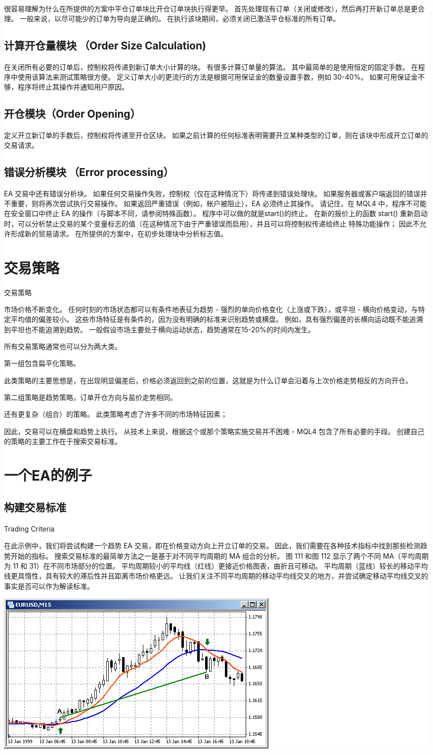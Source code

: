 很容易理解为什么在所提供的方案中平仓订单块比开仓订单块执行得更早。 首先处理现有订单（关闭或修改），然后再打开新订单总是更合理。 一般来说，以尽可能少的订单为导向是正确的。 在执行该块期间，必须关闭已激活平仓标准的所有订单。

## 计算开仓量模块 （Order Size Calculation)

在关闭所有必要的订单后，控制权将传递到新订单大小计算的块。 有很多计算订单量的算法。 其中最简单的是使用恒定的固定手数。 在程序中使用该算法来测试策略很方便。 定义订单大小的更流行的方法是根据可用保证金的数量设置手数，例如 30-40%。 如果可用保证金不够，程序将终止其操作并通知用户原因。

## 开仓模块（Order Opening）

定义开立新订单的手数后，控制权将传递至开仓区块。 如果之前计算的任何标准表明需要开立某种类型的订单，则在该块中形成开立订单的交易请求。


## 错误分析模块 （Error processing）
EA 交易中还有错误分析块。 如果任何交易操作失败，控制权（仅在这种情况下）将传递到错误处理块。 如果服务器或客户端返回的错误并不重要，则将再次尝试执行交易操作。 如果返回严重错误（例如，帐户被阻止），EA 必须终止其操作。 请记住，在 MQL4 中，程序不可能在安全窗口中终止 EA 的操作（与脚本不同，请参阅特殊函数）。 程序中可以做的就是start()的终止。 在新的报价上的函数 start() 重新启动时，可以分析禁止交易的某个变量标志的值（在这种情况下由于严重错误而启用），并且可以将控制权传递给终止 特殊功能操作； 因此不允许形成新的贸易请求。 在所提供的方案中，在初步处理块中分析标志值。

# 交易策略

交易策略

市场价格不断变化。 任何时刻的市场状态都可以有条件地表征为趋势 - 强烈的单向价格变化（上涨或下跌），或平坦 - 横向价格变动，与特定平均值的偏差较小。 这些市场特征是有条件的，因为没有明确的标准来识别趋势或横盘。 例如，具有强烈偏差的长横向运动既不能追溯到平坦也不能追溯到趋势。 一般假设市场主要处于横向运动状态，趋势通常在15-20%的时间内发生。

所有交易策略通常也可以分为两大类。

 第一组包含扁平化策略。 
 
 此类策略的主要思想是，在出现明显偏差后，价格必须返回到之前的位置，这就是为什么订单会沿着与上次价格走势相反的方向开仓。 
 
 第二组策略是趋势策略，订单开仓方向与盐价走势相同。
 
  还有更复杂（组合）的策略。 此类策略考虑了许多不同的市场特征因素；
  
   因此，交易可以在横盘和趋势上执行。 从技术上来说，根据这个或那个策略实施交易并不困难 - MQL4 包含了所有必要的手段。 创建自己的策略的主要工作在于搜索交易标准。

   # 一个EA的例子

   ## 构建交易标准

   Trading Criteria

在此示例中，我们将尝试构建一个趋势 EA 交易，即在价格变动方向上开立订单的交易。 因此，我们需要在各种技术指标中找到那些检测趋势开始的指标。 搜索交易标准的最简单方法之一是基于对不同平均周期的 MA 组合的分析。 图 111 和图 112 显示了两个不同 MA（平均周期为 11 和 31）在不同市场部分的位置。 平均周期较小的平均线（红线）更接近价格图表，曲折且可移动。 平均周期（蓝线）较长的移动平均线更具惰性，具有较大的滞后性并且距离市场价格更远。 让我们关注不同平均周期的移动平均线交叉的地方，并尝试确定移动平均线交叉的事实是否可以作为解读标准。

![111](./assets/ea_111.png)
